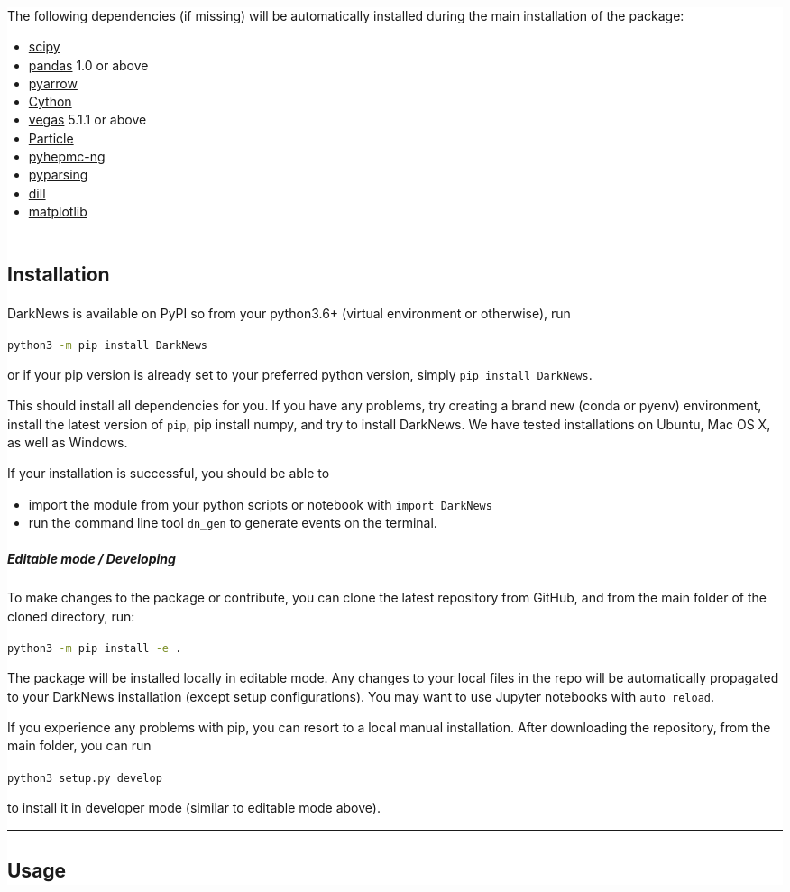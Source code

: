 The following dependencies (if missing) will be automatically installed during the main installation of the package:
* [scipy](https://scipy.org/)
* [pandas](https://pandas.pydata.org/) 1.0 or above
* [pyarrow](https://arrow.apache.org/docs/python/index.html)
* [Cython](https://cython.org/)
* [vegas](https://pypi.org/project/vegas/) 5.1.1 or above
* [Particle](https://pypi.org/project/particle/)
* [pyhepmc-ng](https://github.com/scikit-hep/pyhepmc)
* [pyparsing](https://github.com/pyparsing/pyparsing/)
* [dill](https://pypi.org/project/dill/)
* [matplotlib](https://matplotlib.org/)

---
## Installation

DarkNews is available on PyPI so from your python3.6+ (virtual environment or otherwise), run 
```sh
python3 -m pip install DarkNews
```
or if your pip version is already set to your preferred python version, simply ```pip install DarkNews```.

This should install all dependencies for you. If you have any problems, try creating a brand new (conda or pyenv) environment, install the latest version of ```pip```, pip install numpy, and try to install DarkNews. 
We have tested installations on Ubuntu, Mac OS X, as well as Windows.

If your installation is successful, you should be able to
* import the module from your python scripts or notebook with `import DarkNews`
* run the command line tool `dn_gen` to generate events on the terminal.


##### Editable mode / Developing
To make changes to the package or contribute, you can clone the latest repository from GitHub, and from the main folder of the cloned directory, run:
```sh
python3 -m pip install -e .
```
The package will be installed locally in editable mode.  Any changes to your local files in the repo will be automatically propagated to your DarkNews installation (except setup configurations). You may want to use Jupyter notebooks with `auto reload`.

If you experience any problems with pip, you can resort to a local manual installation. After downloading the repository, from the main folder, you can run 
```sh
python3 setup.py develop
```
to install it in developer mode (similar to editable mode above).

---
## Usage
